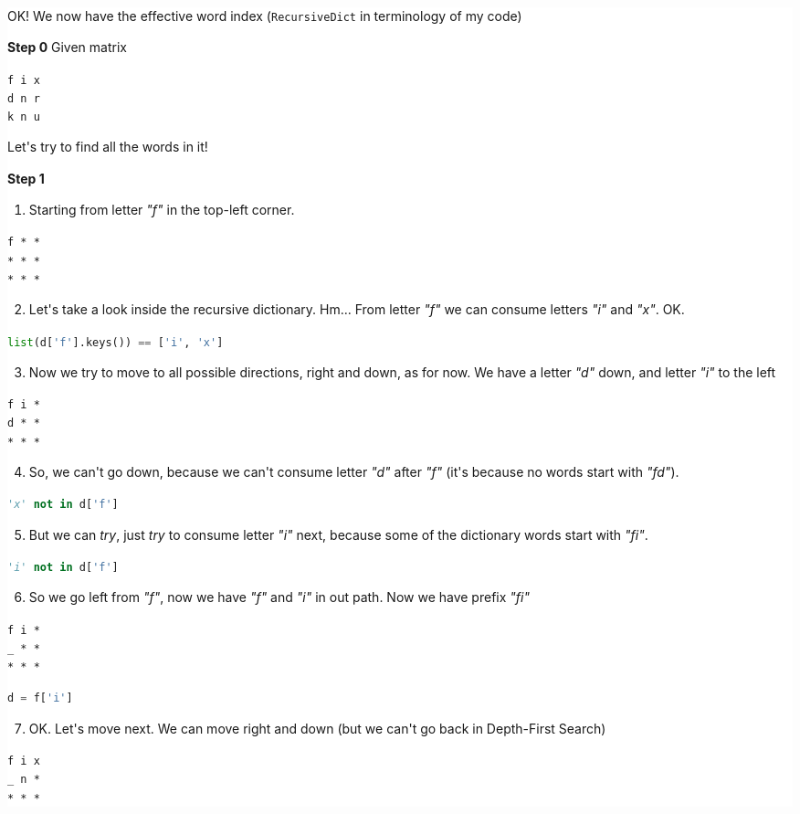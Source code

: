 OK! We now have the effective word index (`RecursiveDict` in terminology of my code)

**Step 0**
Given matrix
```
f i x
d n r
k n u
```
Let's try to find all the words in it!


**Step 1**
1. Starting from letter _"f"_ in the top-left corner.
```
f * *
* * *
* * *
```

2. Let's take a look inside the recursive dictionary. Hm... From letter _"f"_ we can consume letters _"i"_ and _"x"_. OK.
```python
list(d['f'].keys()) == ['i', 'x']
```

3. Now we try to move to all possible directions, right and down, as for now. We have a letter _"d"_ down, and letter _"i"_ to the left
```
f i *
d * *
* * *
```

4. So, we can't go down, because we can't consume letter _"d"_ after _"f"_ (it's because no words start with _"fd"_).
```python
'x' not in d['f']
```

5. But we can _try_, just _try_ to consume letter _"i"_ next, because some of the dictionary words start with _"fi"_.
```python
'i' not in d['f']
```


6. So we go left from _"f"_, now we have _"f"_ and _"i"_ in out path. Now we have prefix _"fi"_
```
f i *
_ * *
* * *
```

```python
d = f['i']
```

7. OK. Let's move next. We can move right and down (but we can't go back in Depth-First Search)
```
f i x
_ n *
* * *
```
